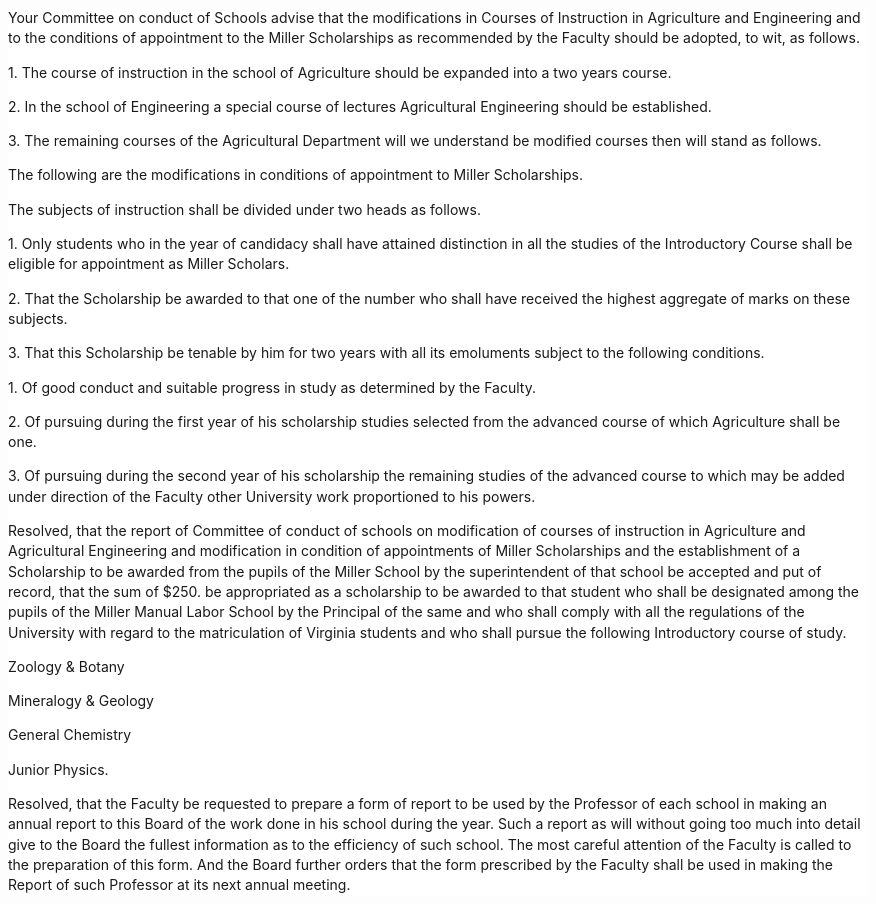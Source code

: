 Your Committee on conduct of Schools advise that the modifications in Courses of Instruction in Agriculture and Engineering and to the conditions of appointment to the Miller Scholarships as recommended by the Faculty should be adopted, to wit, as follows.

1\. The course of instruction in the school of Agriculture should be expanded into a two years course.

2\. In the school of Engineering a special course of lectures Agricultural Engineering should be established.

3\. The remaining courses of the Agricultural Department will we understand be modified courses then will stand as follows.

The following are the modifications in conditions of appointment to Miller Scholarships.

The subjects of instruction shall be divided under two heads as follows.

1\. Only students who in the year of candidacy shall have attained distinction in all the studies of the Introductory Course shall be eligible for appointment as Miller Scholars.

2\. That the Scholarship be awarded to that one of the number who shall have received the highest aggregate of marks on these subjects.

3\. That this Scholarship be tenable by him for two years with all its emoluments subject to the following conditions.

1\. Of good conduct and suitable progress in study as determined by the Faculty.

2\. Of pursuing during the first year of his scholarship studies selected from the advanced course of which Agriculture shall be one.

3\. Of pursuing during the second year of his scholarship the remaining studies of the advanced course to which may be added under direction of the Faculty other University work proportioned to his powers.

Resolved, that the report of Committee of conduct of schools on modification of courses of instruction in Agriculture and Agricultural Engineering and modification in condition of appointments of Miller Scholarships and the establishment of a Scholarship to be awarded from the pupils of the Miller School by the superintendent of that school be accepted and put of record, that the sum of $250. be appropriated as a scholarship to be awarded to that student who shall be designated among the pupils of the Miller Manual Labor School by the Principal of the same and who shall comply with all the regulations of the University with regard to the matriculation of Virginia students and who shall pursue the following Introductory course of study.

Zoology & Botany

Mineralogy & Geology

General Chemistry

Junior Physics.

Resolved, that the Faculty be requested to prepare a form of report to be used by the Professor of each school in making an annual report to this Board of the work done in his school during the year. Such a report as will without going too much into detail give to the Board the fullest information as to the efficiency of such school. The most careful attention of the Faculty is called to the preparation of this form. And the Board further orders that the form prescribed by the Faculty shall be used in making the Report of such Professor at its next annual meeting.
